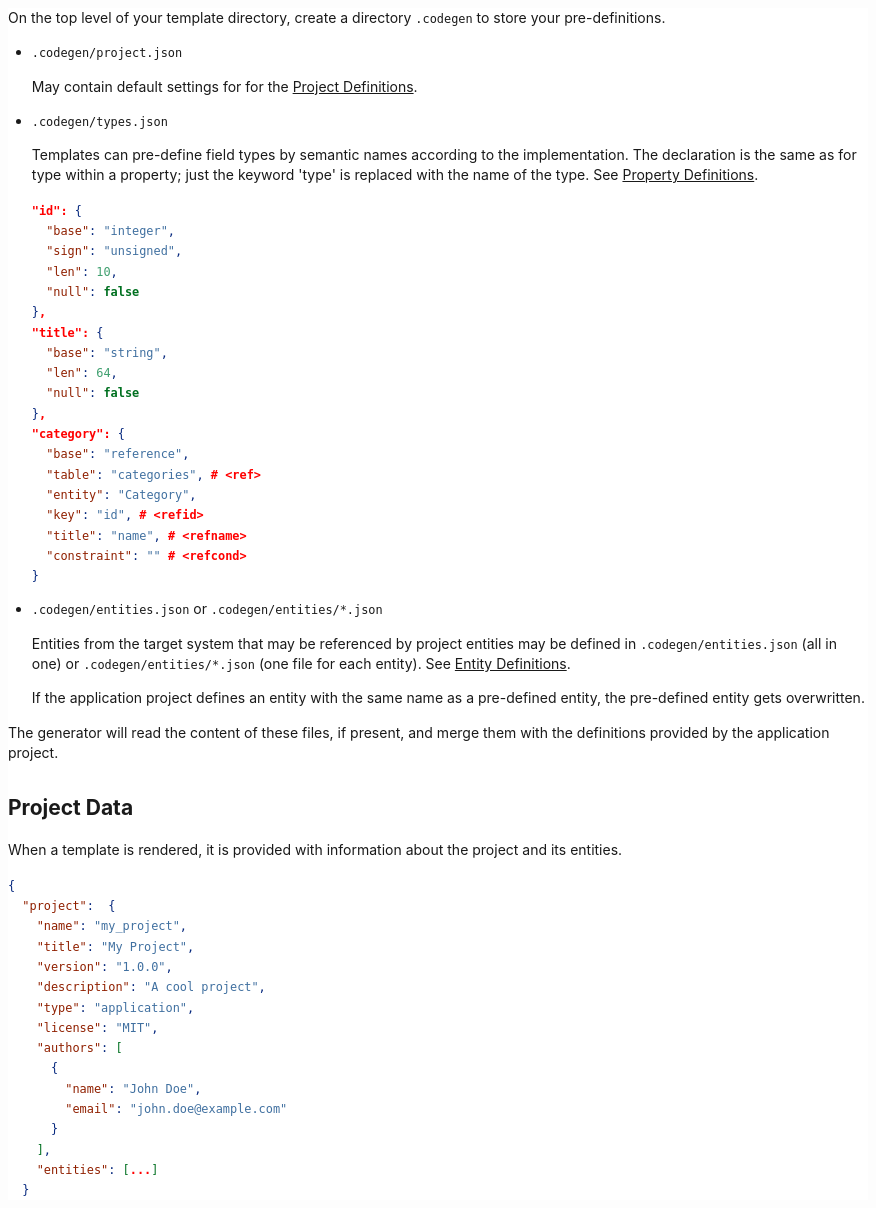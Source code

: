 On the top level of your template directory, create a directory `.codegen` to store your pre-definitions.

+ `.codegen/project.json`

    May contain default settings for for the [Project Definitions](definitions.md).

+ `.codegen/types.json`

    Templates can pre-define field types by semantic names according to the implementation. The declaration is the same as for type within a property; just the keyword 'type' is replaced with the name of the type. See [Property Definitions](definitions.md).

    ```json
    "id": {
      "base": "integer",
      "sign": "unsigned",
      "len": 10,
      "null": false
    },
    "title": {
      "base": "string",
      "len": 64,
      "null": false
    },
    "category": {
      "base": "reference",      
      "table": "categories", # <ref>
      "entity": "Category",
      "key": "id", # <refid>
      "title": "name", # <refname>
      "constraint": "" # <refcond>
    }
    ```

+ `.codegen/entities.json` or `.codegen/entities/*.json`

    Entities from the target system that may be referenced by project entities may be defined in `.codegen/entities.json` (all in one) or `.codegen/entities/*.json` (one file for each entity). See [Entity Definitions](definitions.md).
    
    If the application project defines an entity with the same name as a pre-defined entity, the pre-defined entity gets overwritten.

The generator will read the content of these files, if present, and merge them with the definitions provided by the application project.

## Project Data

When a template is rendered, it is provided with information about the project and its entities.

```json
{
  "project":  {
    "name": "my_project",
    "title": "My Project",
    "version": "1.0.0",
    "description": "A cool project",
    "type": "application",
    "license": "MIT",
    "authors": [
      {
        "name": "John Doe",
        "email": "john.doe@example.com"
      }
    ],
    "entities": [...]
  }
```